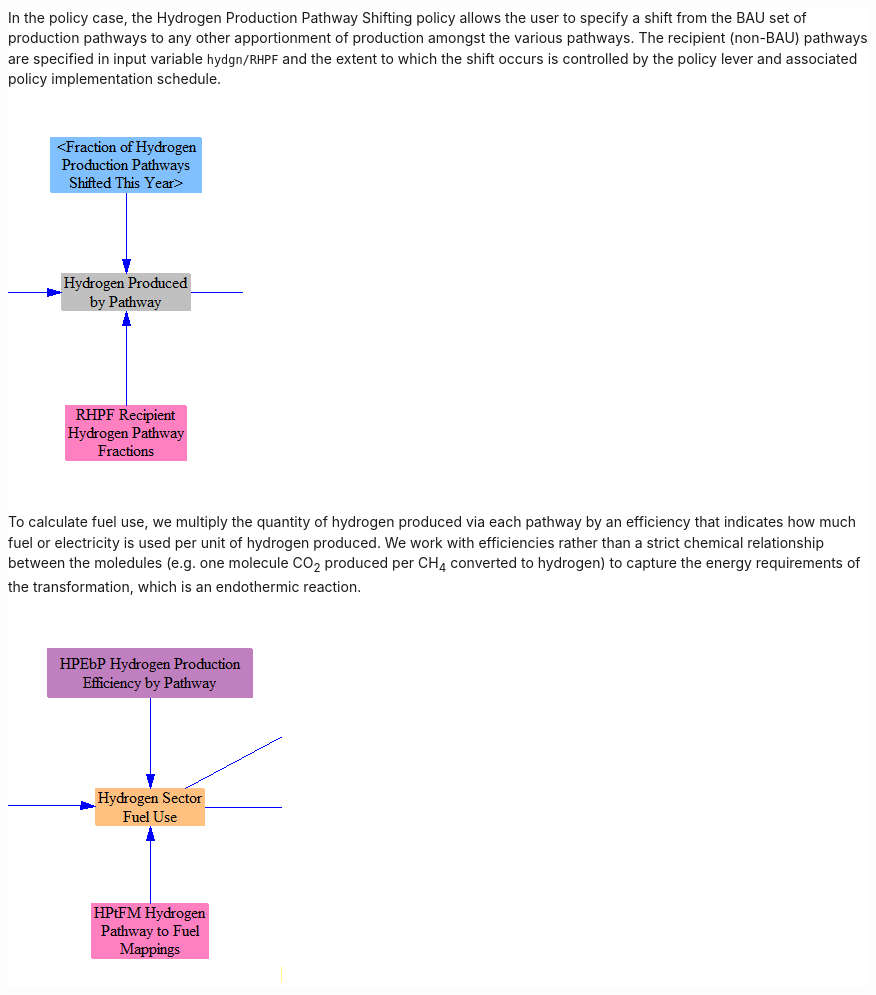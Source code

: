 In the policy case, the Hydrogen Production Pathway Shifting policy allows the user to specify a shift from the BAU set of production pathways to any other apportionment of production amongst the various pathways.  The recipient (non-BAU) pathways are specified in input variable `hydgn/RHPF` and the extent to which the shift occurs is controlled by the policy lever and associated policy implementation schedule.

![hydrogen production pathway shifting policy](/hydrogen-supply-PathwayShifting.png)

To calculate fuel use, we multiply the quantity of hydrogen produced via each pathway by an efficiency that indicates how much fuel or electricity is used per unit of hydrogen produced.  We work with efficiencies rather than a strict chemical relationship between the moledules (e.g. one molecule CO<sub>2</sub> produced per CH<sub>4</sub> converted to hydrogen) to capture the energy requirements of the transformation, which is an endothermic reaction.

![hydrogen sector fuel use](/hydrogen-supply-FuelUse.png)
